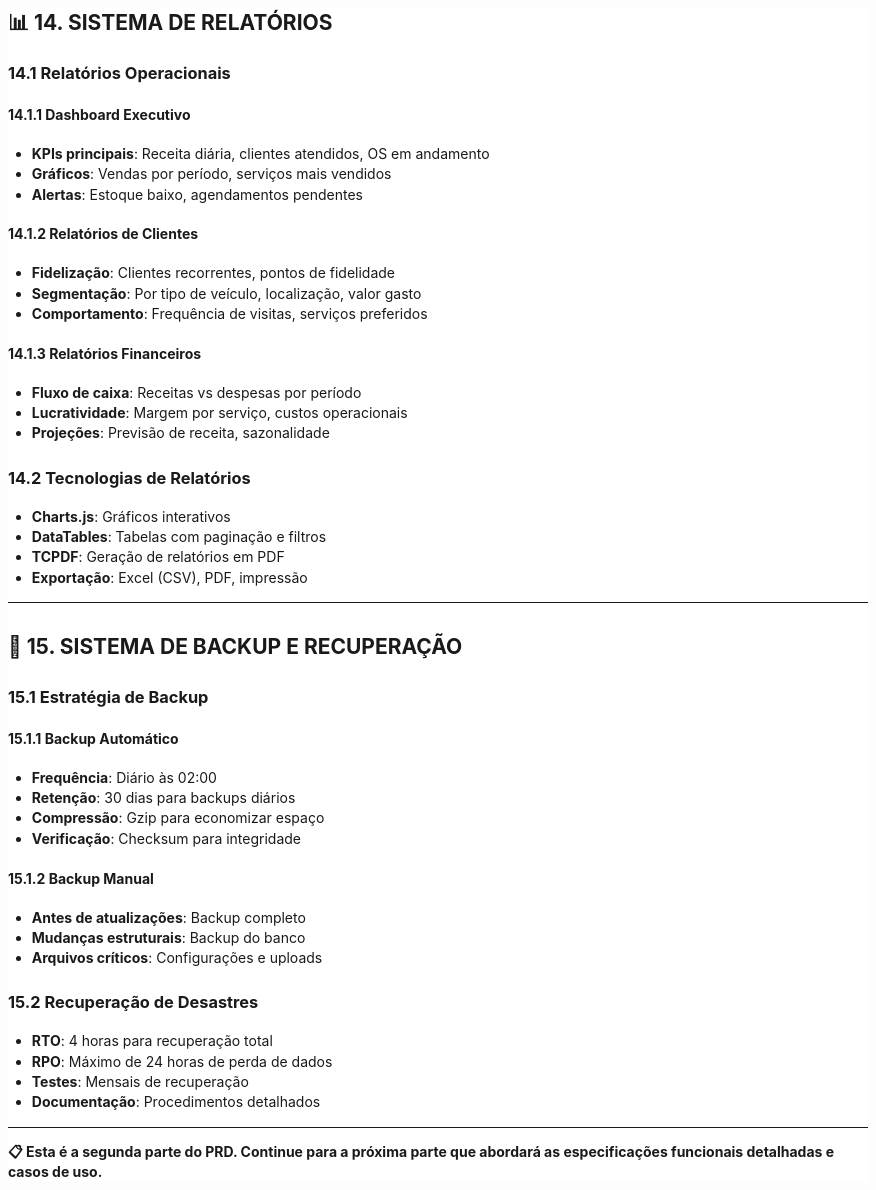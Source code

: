
## 📊 **14. SISTEMA DE RELATÓRIOS**

### **14.1 Relatórios Operacionais**

#### **14.1.1 Dashboard Executivo**
- **KPIs principais**: Receita diária, clientes atendidos, OS em andamento
- **Gráficos**: Vendas por período, serviços mais vendidos
- **Alertas**: Estoque baixo, agendamentos pendentes

#### **14.1.2 Relatórios de Clientes**
- **Fidelização**: Clientes recorrentes, pontos de fidelidade
- **Segmentação**: Por tipo de veículo, localização, valor gasto
- **Comportamento**: Frequência de visitas, serviços preferidos

#### **14.1.3 Relatórios Financeiros**
- **Fluxo de caixa**: Receitas vs despesas por período
- **Lucratividade**: Margem por serviço, custos operacionais
- **Projeções**: Previsão de receita, sazonalidade

### **14.2 Tecnologias de Relatórios**
- **Charts.js**: Gráficos interativos
- **DataTables**: Tabelas com paginação e filtros
- **TCPDF**: Geração de relatórios em PDF
- **Exportação**: Excel (CSV), PDF, impressão

---

## 🔄 **15. SISTEMA DE BACKUP E RECUPERAÇÃO**

### **15.1 Estratégia de Backup**

#### **15.1.1 Backup Automático**
- **Frequência**: Diário às 02:00
- **Retenção**: 30 dias para backups diários
- **Compressão**: Gzip para economizar espaço
- **Verificação**: Checksum para integridade

#### **15.1.2 Backup Manual**
- **Antes de atualizações**: Backup completo
- **Mudanças estruturais**: Backup do banco
- **Arquivos críticos**: Configurações e uploads

### **15.2 Recuperação de Desastres**
- **RTO**: 4 horas para recuperação total
- **RPO**: Máximo de 24 horas de perda de dados
- **Testes**: Mensais de recuperação
- **Documentação**: Procedimentos detalhados

---

**📋 Esta é a segunda parte do PRD. Continue para a próxima parte que abordará as especificações funcionais detalhadas e casos de uso.**

